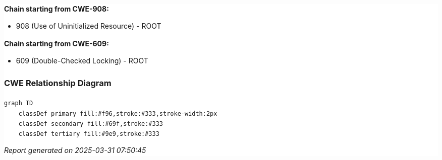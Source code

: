 **Chain starting from CWE-908:**
- 908 (Use of Uninitialized Resource) - ROOT


**Chain starting from CWE-609:**
- 609 (Double-Checked Locking) - ROOT



### CWE Relationship Diagram

```mermaid
graph TD
    classDef primary fill:#f96,stroke:#333,stroke-width:2px
    classDef secondary fill:#69f,stroke:#333
    classDef tertiary fill:#9e9,stroke:#333
```



*Report generated on 2025-03-31 07:50:45*
